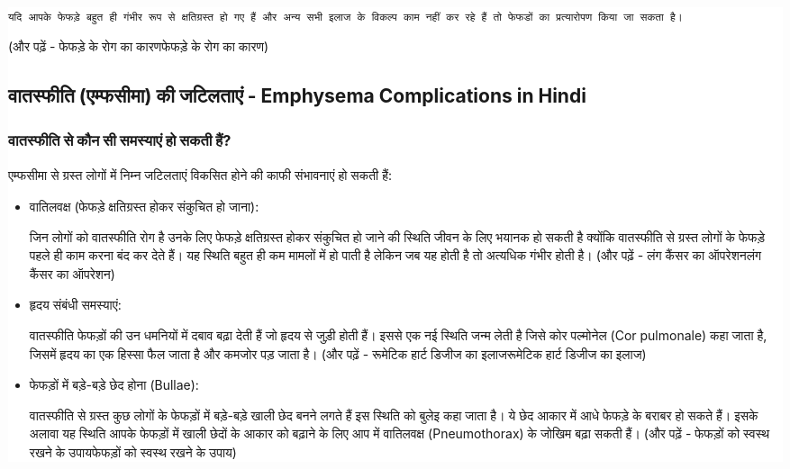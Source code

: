 	यदि आपके फेफड़े बहुत ही गंभीर रूप से क्षतिग्रस्त हो गए हैं और अन्य सभी इलाज के विकल्प काम नहीं कर रहे हैं तो फेफडों का प्रत्यारोपण किया जा सकता है।
(और पढ़ें - फेफड़े के रोग का कारणफेफड़े के रोग का कारण)

## वातस्फीति (एम्फसीमा) की जटिलताएं - Emphysema Complications in Hindi
### वातस्फीति से कौन सी समस्याएं हो सकती हैं?
एम्फसीमा से ग्रस्त लोगों में निम्न जटिलताएं विकसित होने की काफी संभावनाएं हो सकती हैं:
- वातिलवक्ष (फेफड़े क्षतिग्रस्त होकर संकुचित हो जाना):

	जिन लोगों को वातस्फीति रोग है उनके लिए फेफड़े क्षतिग्रस्त होकर संकुचित हो जाने की स्थिति जीवन के लिए भयानक हो सकती है क्योंकि वातस्फीति से ग्रस्त लोगों के फेफड़े पहले ही काम करना बंद कर देते हैं। यह स्थिति बहुत ही कम मामलों में हो पाती है लेकिन जब यह होती है तो अत्यधिक गंभीर होती है। (और पढ़ें - लंग कैंसर का ऑपरेशनलंग कैंसर का ऑपरेशन)
- हृदय संबंधी समस्याएं: 

	वातस्फीति फेफड़ों की उन धमनियों में दबाव बढ़ा देती हैं जो हृदय से जुड़ी होती हैं। इससे एक नई स्थिति जन्म लेती है जिसे कोर पल्मोनेल (Cor pulmonale) कहा जाता है, जिसमें हृदय का एक हिस्सा फैल जाता है और कमजोर पड़ जाता है। (और पढ़ें - रूमेटिक हार्ट डिजीज का इलाजरूमेटिक हार्ट डिजीज का इलाज)
- फेफड़ों में बड़े-बड़े छेद होना (Bullae):

	वातस्फीति से ग्रस्त कुछ लोगों के फेफड़ों में बड़े-बड़े खाली छेद बनने लगते हैं इस स्थिति को बुलेइ कहा जाता है। ये छेद आकार में आधे फेफड़े के बराबर हो सकते हैं। इसके अलावा यह स्थिति आपके फेफड़ों में खाली छेदों के आकार को बढ़ाने के लिए आप में वातिलवक्ष (Pneumothorax) के जोखिम बढ़ा सकती हैं।
(और पढ़ें - फेफड़ों को स्वस्थ रखने के उपायफेफड़ों को स्वस्थ रखने के उपाय)

